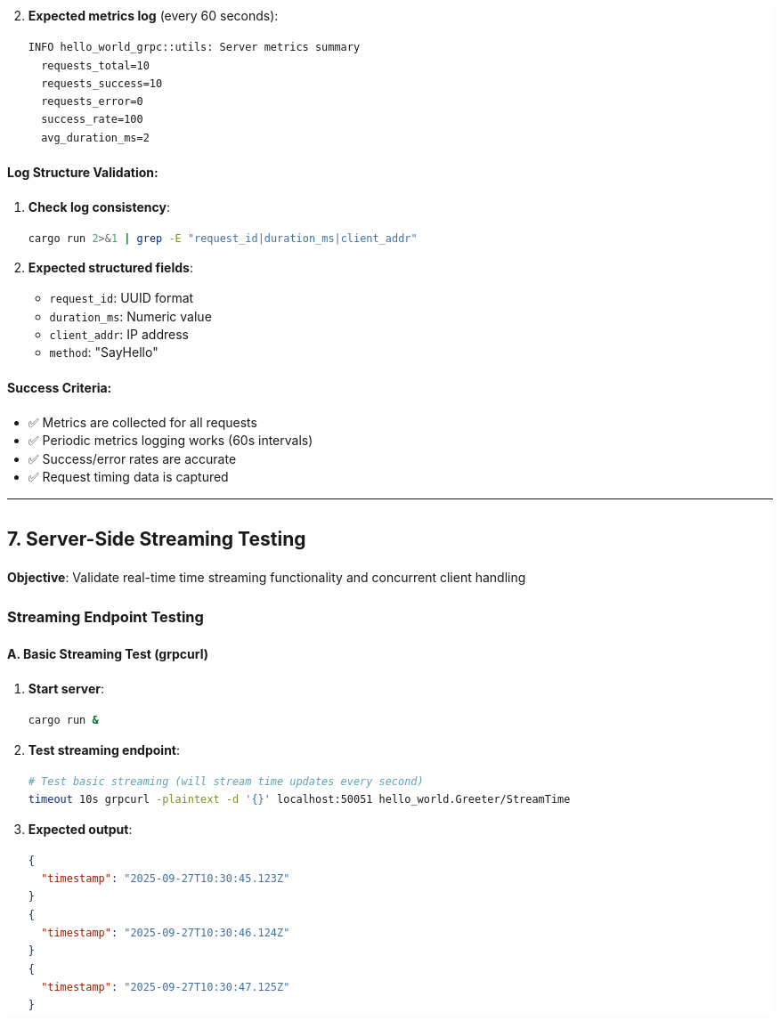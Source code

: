 2. **Expected metrics log** (every 60 seconds):
   ```
   INFO hello_world_grpc::utils: Server metrics summary
     requests_total=10
     requests_success=10  
     requests_error=0
     success_rate=100
     avg_duration_ms=2
   ```

#### Log Structure Validation:

1. **Check log consistency**:
   ```bash
   cargo run 2>&1 | grep -E "request_id|duration_ms|client_addr"
   ```

2. **Expected structured fields**:
   - `request_id`: UUID format
   - `duration_ms`: Numeric value  
   - `client_addr`: IP address
   - `method`: "SayHello"

#### Success Criteria:
- ✅ Metrics are collected for all requests
- ✅ Periodic metrics logging works (60s intervals)
- ✅ Success/error rates are accurate
- ✅ Request timing data is captured

---

## 7. Server-Side Streaming Testing

**Objective**: Validate real-time time streaming functionality and concurrent client handling

### Streaming Endpoint Testing

#### A. Basic Streaming Test (grpcurl)

1. **Start server**:
   ```bash
   cargo run &
   ```

2. **Test streaming endpoint**:
   ```bash
   # Test basic streaming (will stream time updates every second)
   timeout 10s grpcurl -plaintext -d '{}' localhost:50051 hello_world.Greeter/StreamTime
   ```

3. **Expected output**:
   ```json
   {
     "timestamp": "2025-09-27T10:30:45.123Z"
   }
   {
     "timestamp": "2025-09-27T10:30:46.124Z"
   }
   {
     "timestamp": "2025-09-27T10:30:47.125Z"
   }
   ```
